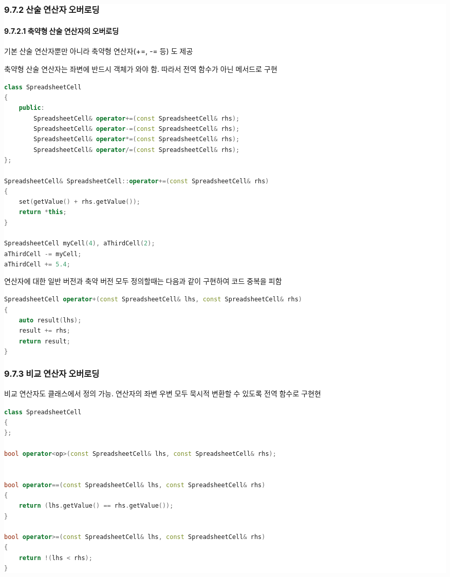### 9.7.2 산술 연산자 오버로딩

#### 9.7.2.1 축약형 산술 연산자의 오버로딩

기본 산술 연산자뿐만 아니라 축약형 연산자(+=, -= 등) 도 제공

축약형 산술 연산자는 좌변에 반드시 객체가 와야 함. 따라서 전역 함수가 아닌 메서드로 구현

```c++
class SpreadsheetCell
{
    public:
        SpreadsheetCell& operator+=(const SpreadsheetCell& rhs);
        SpreadsheetCell& operator-=(const SpreadsheetCell& rhs);
        SpreadsheetCell& operator*=(const SpreadsheetCell& rhs);
        SpreadsheetCell& operator/=(const SpreadsheetCell& rhs);
};

SpreadsheetCell& SpreadsheetCell::operator+=(const SpreadsheetCell& rhs)
{
    set(getValue() + rhs.getValue());
    return *this;
}

SpreadsheetCell myCell(4), aThirdCell(2);
aThirdCell -= myCell;
aThirdCell += 5.4;
```


연산자에 대한 일반 버전과 축약 버전 모두 정의할때는 다음과 같이 구현하여 코드 중복을 피함

```c++
SpreadsheetCell operator+(const SpreadsheetCell& lhs, const SpreadsheetCell& rhs)
{
    auto result(lhs);
    result += rhs;
    return result;
}
```


### 9.7.3 비교 연산자 오버로딩

비교 연산자도 클래스에서 정의 가능.
연산자의 좌변 우변 모두 묵시적 변환할 수 있도록 전역 함수로 구현현

```c++
class SpreadsheetCell
{
};

bool operator<op>(const SpreadsheetCell& lhs, const SpreadsheetCell& rhs);


bool operator==(const SpreadsheetCell& lhs, const SpreadsheetCell& rhs)
{
    return (lhs.getValue() == rhs.getValue());
}

bool operator>=(const SpreadsheetCell& lhs, const SpreadsheetCell& rhs)
{
    return !(lhs < rhs);
}
```
